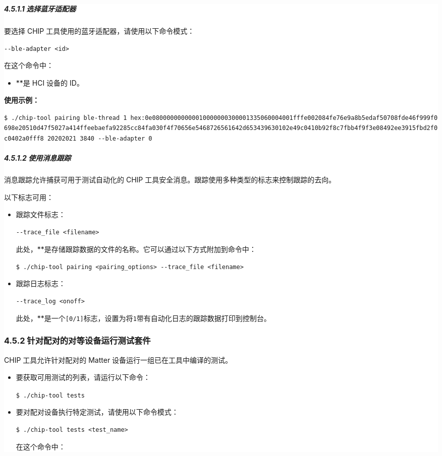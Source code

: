 ##### 4.5.1.1 选择蓝牙适配器

要选择 CHIP 工具使用的蓝牙适配器，请使用以下命令模式：

```
--ble-adapter <id>
```

在这个命令中：

- *<id>*是 HCI 设备的 ID。

**使用示例：**

```
$ ./chip-tool pairing ble-thread 1 hex:0e080000000000010000000300001335060004001fffe002084fe76e9a8b5edaf50708fde46f999f0698e20510d47f5027a414ffeebaefa92285cc84fa030f4f70656e5468726561642d653439630102e49c0410b92f8c7fbb4f9f3e08492ee3915fbd2f0c0402a0fff8 20202021 3840 --ble-adapter 0
```

##### 4.5.1.2 使用消息跟踪

消息跟踪允许捕获可用于测试自动化的 CHIP 工具安全消息。跟踪使用多种类型的标志来控制跟踪的去向。

以下标志可用：

- 跟踪文件标志：

  ```
  --trace_file <filename>
  ```

  此处，*<filename>*是存储跟踪数据的文件的名称。它可以通过以下方式附加到命令中：

  ```
  $ ./chip-tool pairing <pairing_options> --trace_file <filename>
  ```

- 跟踪日志标志：

  ```
  --trace_log <onoff>
  ```

  此处，*<onoff>*是一个`[0/1]`标志，设置为将`1`带有自动化日志的跟踪数据打印到控制台。

### 4.5.2 针对配对的对等设备运行测试套件

CHIP 工具允许针对配对的 Matter 设备运行一组已在工具中编译的测试。

- 要获取可用测试的列表，请运行以下命令：

  ```
  $ ./chip-tool tests
  ```

- 要对配对设备执行特定测试，请使用以下命令模式：

  ```
  $ ./chip-tool tests <test_name>
  ```

  在这个命令中：

